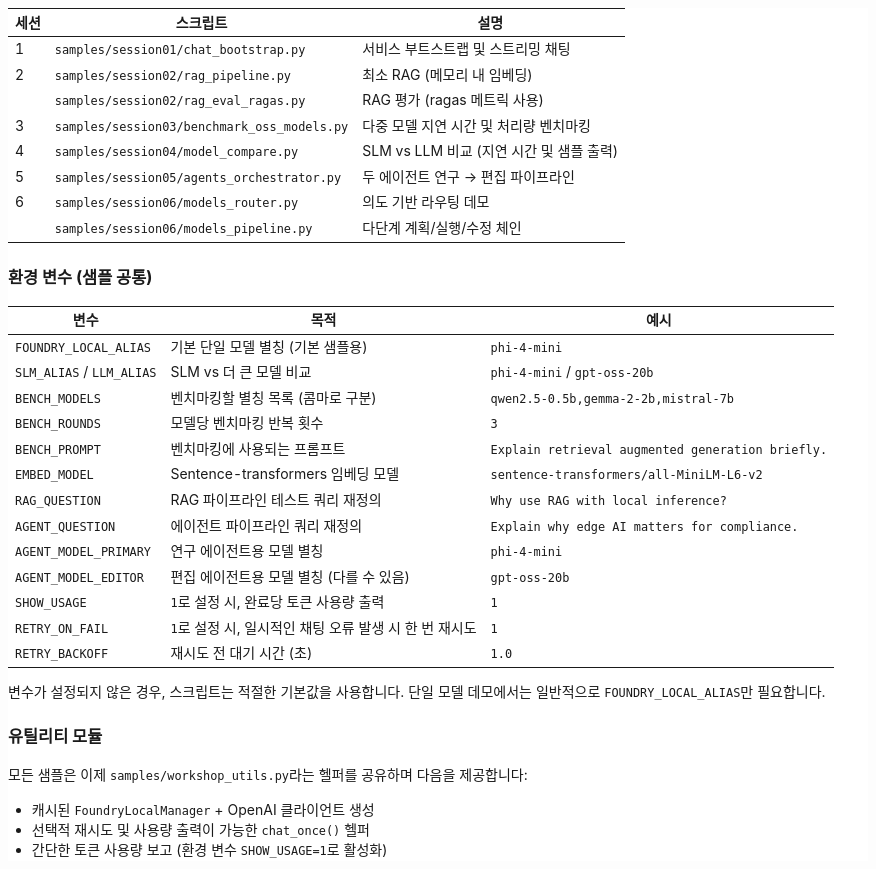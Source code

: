 | 세션 | 스크립트 | 설명 |
|------|----------|------|
| 1 | `samples/session01/chat_bootstrap.py` | 서비스 부트스트랩 및 스트리밍 채팅 |
| 2 | `samples/session02/rag_pipeline.py` | 최소 RAG (메모리 내 임베딩) |
|   | `samples/session02/rag_eval_ragas.py` | RAG 평가 (ragas 메트릭 사용) |
| 3 | `samples/session03/benchmark_oss_models.py` | 다중 모델 지연 시간 및 처리량 벤치마킹 |
| 4 | `samples/session04/model_compare.py` | SLM vs LLM 비교 (지연 시간 및 샘플 출력) |
| 5 | `samples/session05/agents_orchestrator.py` | 두 에이전트 연구 → 편집 파이프라인 |
| 6 | `samples/session06/models_router.py` | 의도 기반 라우팅 데모 |
|   | `samples/session06/models_pipeline.py` | 다단계 계획/실행/수정 체인 |

### 환경 변수 (샘플 공통)

| 변수 | 목적 | 예시 |
|------|------|------|
| `FOUNDRY_LOCAL_ALIAS` | 기본 단일 모델 별칭 (기본 샘플용) | `phi-4-mini` |
| `SLM_ALIAS` / `LLM_ALIAS` | SLM vs 더 큰 모델 비교 | `phi-4-mini` / `gpt-oss-20b` |
| `BENCH_MODELS` | 벤치마킹할 별칭 목록 (콤마로 구분) | `qwen2.5-0.5b,gemma-2-2b,mistral-7b` |
| `BENCH_ROUNDS` | 모델당 벤치마킹 반복 횟수 | `3` |
| `BENCH_PROMPT` | 벤치마킹에 사용되는 프롬프트 | `Explain retrieval augmented generation briefly.` |
| `EMBED_MODEL` | Sentence-transformers 임베딩 모델 | `sentence-transformers/all-MiniLM-L6-v2` |
| `RAG_QUESTION` | RAG 파이프라인 테스트 쿼리 재정의 | `Why use RAG with local inference?` |
| `AGENT_QUESTION` | 에이전트 파이프라인 쿼리 재정의 | `Explain why edge AI matters for compliance.` |
| `AGENT_MODEL_PRIMARY` | 연구 에이전트용 모델 별칭 | `phi-4-mini` |
| `AGENT_MODEL_EDITOR` | 편집 에이전트용 모델 별칭 (다를 수 있음) | `gpt-oss-20b` |
| `SHOW_USAGE` | `1`로 설정 시, 완료당 토큰 사용량 출력 | `1` |
| `RETRY_ON_FAIL` | `1`로 설정 시, 일시적인 채팅 오류 발생 시 한 번 재시도 | `1` |
| `RETRY_BACKOFF` | 재시도 전 대기 시간 (초) | `1.0` |

변수가 설정되지 않은 경우, 스크립트는 적절한 기본값을 사용합니다. 단일 모델 데모에서는 일반적으로 `FOUNDRY_LOCAL_ALIAS`만 필요합니다.

### 유틸리티 모듈

모든 샘플은 이제 `samples/workshop_utils.py`라는 헬퍼를 공유하며 다음을 제공합니다:

* 캐시된 `FoundryLocalManager` + OpenAI 클라이언트 생성
* 선택적 재시도 및 사용량 출력이 가능한 `chat_once()` 헬퍼
* 간단한 토큰 사용량 보고 (환경 변수 `SHOW_USAGE=1`로 활성화)
